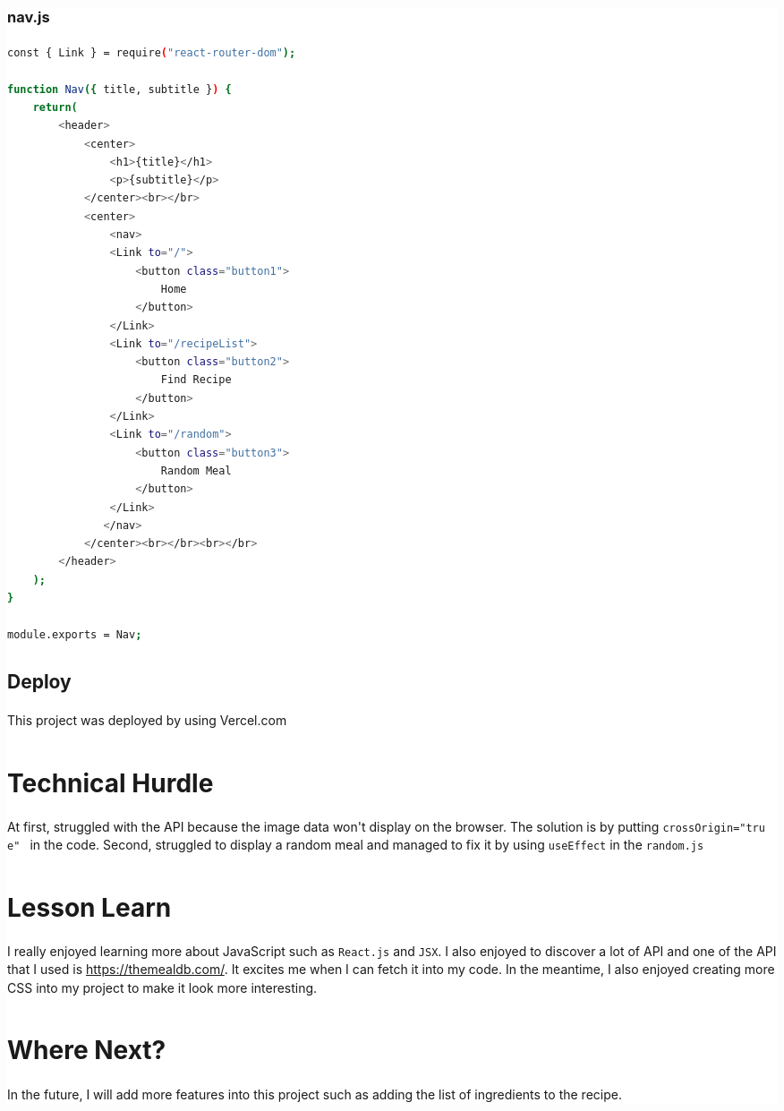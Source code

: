 ### nav.js
```bash
const { Link } = require("react-router-dom");

function Nav({ title, subtitle }) {
    return(
        <header>
            <center>
                <h1>{title}</h1>
                <p>{subtitle}</p>
            </center><br></br>
            <center>
                <nav>
                <Link to="/">
                    <button class="button1">
                        Home
                    </button>
                </Link>
                <Link to="/recipeList">
                    <button class="button2">
                        Find Recipe
                    </button>
                </Link>
                <Link to="/random">
                    <button class="button3">
                        Random Meal
                    </button>
                </Link>
               </nav>
            </center><br></br><br></br>
        </header>
    );
}

module.exports = Nav;
```
## Deploy
This project was deployed by using Vercel.com

# Technical Hurdle
At first, struggled with the API because the image data won't display on the browser. The solution is by putting ```crossOrigin="true" ``` in the code. Second, struggled to display a random meal and managed to fix it by using ```useEffect``` in the ```random.js```

# Lesson Learn
I really enjoyed learning more about JavaScript such as ```React.js``` and ```JSX```. I also enjoyed to discover a lot of API and one of the API that I used is https://themealdb.com/. It excites me when I can fetch it into my code. In the meantime, I also enjoyed creating more CSS into my project to make it look more interesting.

# Where Next?
In the future, I will add more features into this project such as adding the list of ingredients to the recipe. 

